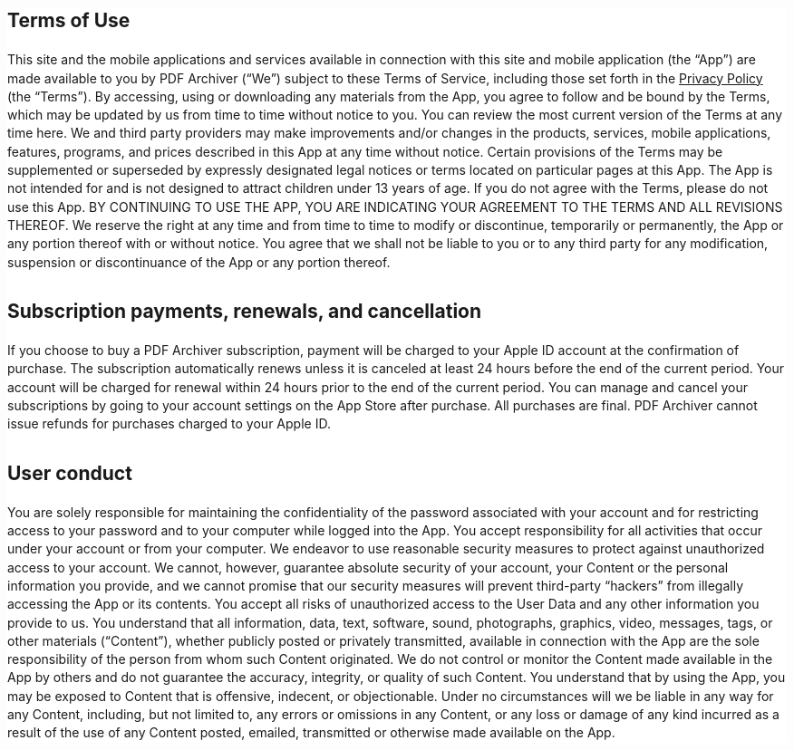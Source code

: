 ## Terms of Use
This site and the mobile applications and services available in connection with this site and mobile application (the “App”) are made available to you by PDF Archiver (“We”) subject to these Terms of Service, including those set forth in the [Privacy Policy](https://pdf-archiver.io/privacy) (the “Terms”). By accessing, using or downloading any materials from the App, you agree to follow and be bound by the Terms, which may be updated by us from time to time without notice to you. You can review the most current version of the Terms at any time here. We and third party providers may make improvements and/or changes in the products, services, mobile applications, features, programs, and prices described in this App at any time without notice. Certain provisions of the Terms may be supplemented or superseded by expressly designated legal notices or terms located on particular pages at this App. The App is not intended for and is not designed to attract children under 13 years of age. If you do not agree with the Terms, please do not use this App. BY CONTINUING TO USE THE APP, YOU ARE INDICATING YOUR AGREEMENT TO THE TERMS AND ALL REVISIONS THEREOF.
We reserve the right at any time and from time to time to modify or discontinue, temporarily or permanently, the App or any portion thereof with or without notice. You agree that we shall not be liable to you or to any third party for any modification, suspension or discontinuance of the App or any portion thereof.

## Subscription payments, renewals, and cancellation
If you choose to buy a PDF Archiver subscription, payment will be charged to your Apple ID account at the confirmation of purchase. The subscription automatically renews unless it is canceled at least 24 hours before the end of the current period. Your account will be charged for renewal within 24 hours prior to the end of the current period. You can manage and cancel your subscriptions by going to your account settings on the App Store after purchase.
All purchases are final. PDF Archiver cannot issue refunds for purchases charged to your Apple ID.

## User conduct
You are solely responsible for maintaining the confidentiality of the password associated with your account and for restricting access to your password and to your computer while logged into the App. You accept responsibility for all activities that occur under your account or from your computer. We endeavor to use reasonable security measures to protect against unauthorized access to your account. We cannot, however, guarantee absolute security of your account, your Content or the personal information you provide, and we cannot promise that our security measures will prevent third-party “hackers” from illegally accessing the App or its contents. You accept all risks of unauthorized access to the User Data and any other information you provide to us.
You understand that all information, data, text, software, sound, photographs, graphics, video, messages, tags, or other materials (“Content”), whether publicly posted or privately transmitted, available in connection with the App are the sole responsibility of the person from whom such Content originated. We do not control or monitor the Content made available in the App by others and do not guarantee the accuracy, integrity, or quality of such Content. You understand that by using the App, you may be exposed to Content that is offensive, indecent, or objectionable. Under no circumstances will we be liable in any way for any Content, including, but not limited to, any errors or omissions in any Content, or any loss or damage of any kind incurred as a result of the use of any Content posted, emailed, transmitted or otherwise made available on the App.